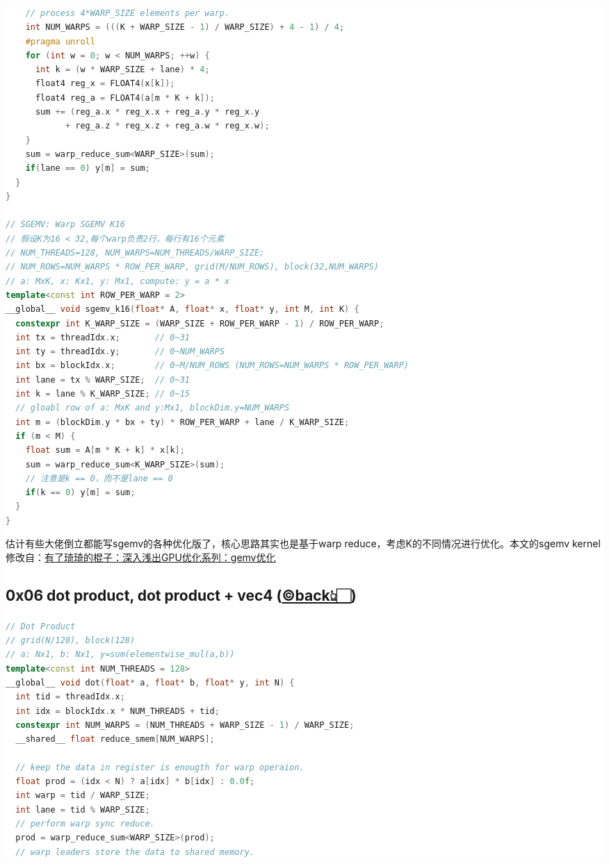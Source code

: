 ```C++
    // process 4*WARP_SIZE elements per warp.
    int NUM_WARPS = (((K + WARP_SIZE - 1) / WARP_SIZE) + 4 - 1) / 4;
    #pragma unroll
    for (int w = 0; w < NUM_WARPS; ++w) {
      int k = (w * WARP_SIZE + lane) * 4;
      float4 reg_x = FLOAT4(x[k]);
      float4 reg_a = FLOAT4(a[m * K + k]);
      sum += (reg_a.x * reg_x.x + reg_a.y * reg_x.y 
            + reg_a.z * reg_x.z + reg_a.w * reg_x.w);
    }
    sum = warp_reduce_sum<WARP_SIZE>(sum);
    if(lane == 0) y[m] = sum;
  }
}

// SGEMV: Warp SGEMV K16
// 假设K为16 < 32,每个warp负责2行，每行有16个元素
// NUM_THREADS=128, NUM_WARPS=NUM_THREADS/WARP_SIZE;
// NUM_ROWS=NUM_WARPS * ROW_PER_WARP, grid(M/NUM_ROWS), block(32,NUM_WARPS)
// a: MxK, x: Kx1, y: Mx1, compute: y = a * x
template<const int ROW_PER_WARP = 2> 
__global__ void sgemv_k16(float* A, float* x, float* y, int M, int K) {
  constexpr int K_WARP_SIZE = (WARP_SIZE + ROW_PER_WARP - 1) / ROW_PER_WARP;
  int tx = threadIdx.x;       // 0~31
  int ty = threadIdx.y;       // 0~NUM_WARPS
  int bx = blockIdx.x;        // 0~M/NUM_ROWS (NUM_ROWS=NUM_WARPS * ROW_PER_WARP)
  int lane = tx % WARP_SIZE;  // 0~31
  int k = lane % K_WARP_SIZE; // 0~15
  // gloabl row of a: MxK and y:Mx1, blockDim.y=NUM_WARPS
  int m = (blockDim.y * bx + ty) * ROW_PER_WARP + lane / K_WARP_SIZE;
  if (m < M) {
    float sum = A[m * K + k] * x[k];
    sum = warp_reduce_sum<K_WARP_SIZE>(sum);
    // 注意是k == 0，而不是lane == 0
    if(k == 0) y[m] = sum; 
  }
}
```
估计有些大佬倒立都能写sgemv的各种优化版了，核心思路其实也是基于warp reduce，考虑K的不同情况进行优化。本文的sgemv kernel修改自：[有了琦琦的棍子：深入浅出GPU优化系列：gemv优化](https://zhuanlan.zhihu.com/p/494144694)

## 0x06 dot product, dot product + vec4  ([©️back👆🏻](#kernellist))
<div id="dot"></div>  

```c++
// Dot Product
// grid(N/128), block(128)
// a: Nx1, b: Nx1, y=sum(elementwise_mul(a,b))
template<const int NUM_THREADS = 128>
__global__ void dot(float* a, float* b, float* y, int N) {
  int tid = threadIdx.x;
  int idx = blockIdx.x * NUM_THREADS + tid;
  constexpr int NUM_WARPS = (NUM_THREADS + WARP_SIZE - 1) / WARP_SIZE;
  __shared__ float reduce_smem[NUM_WARPS];

  // keep the data in register is enougth for warp operaion.
  float prod = (idx < N) ? a[idx] * b[idx] : 0.0f;
  int warp = tid / WARP_SIZE;
  int lane = tid % WARP_SIZE;
  // perform warp sync reduce.
  prod = warp_reduce_sum<WARP_SIZE>(prod);
  // warp leaders store the data to shared memory.
```
